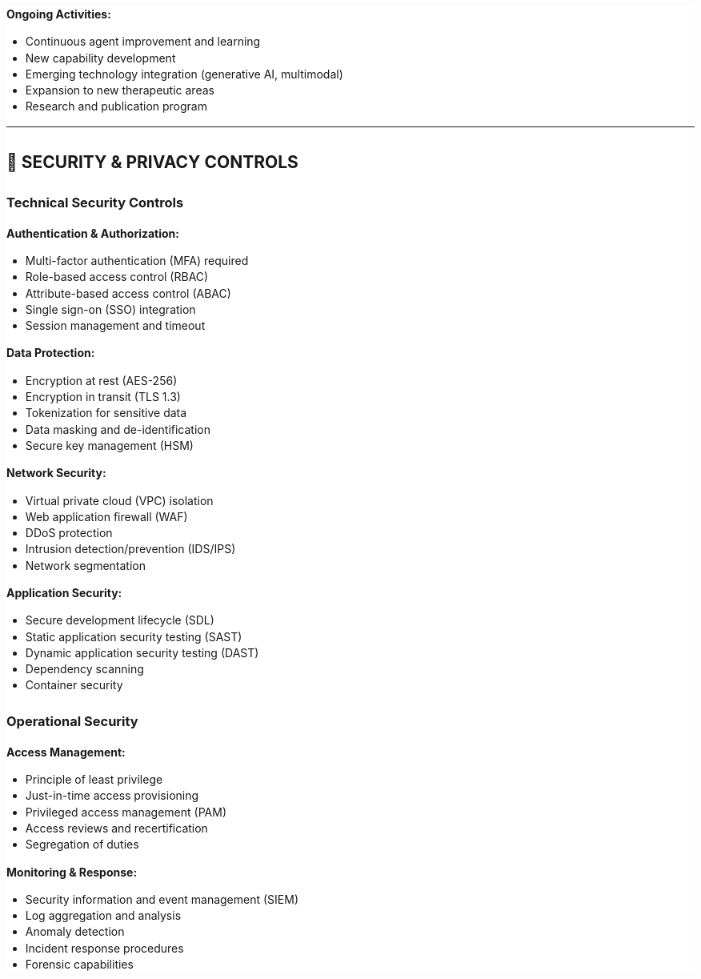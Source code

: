 **Ongoing Activities:**
- Continuous agent improvement and learning
- New capability development
- Emerging technology integration (generative AI, multimodal)
- Expansion to new therapeutic areas
- Research and publication program

---

## 🔐 SECURITY & PRIVACY CONTROLS

### Technical Security Controls

**Authentication & Authorization:**
- Multi-factor authentication (MFA) required
- Role-based access control (RBAC)
- Attribute-based access control (ABAC)
- Single sign-on (SSO) integration
- Session management and timeout

**Data Protection:**
- Encryption at rest (AES-256)
- Encryption in transit (TLS 1.3)
- Tokenization for sensitive data
- Data masking and de-identification
- Secure key management (HSM)

**Network Security:**
- Virtual private cloud (VPC) isolation
- Web application firewall (WAF)
- DDoS protection
- Intrusion detection/prevention (IDS/IPS)
- Network segmentation

**Application Security:**
- Secure development lifecycle (SDL)
- Static application security testing (SAST)
- Dynamic application security testing (DAST)
- Dependency scanning
- Container security

### Operational Security

**Access Management:**
- Principle of least privilege
- Just-in-time access provisioning
- Privileged access management (PAM)
- Access reviews and recertification
- Segregation of duties

**Monitoring & Response:**
- Security information and event management (SIEM)
- Log aggregation and analysis
- Anomaly detection
- Incident response procedures
- Forensic capabilities
